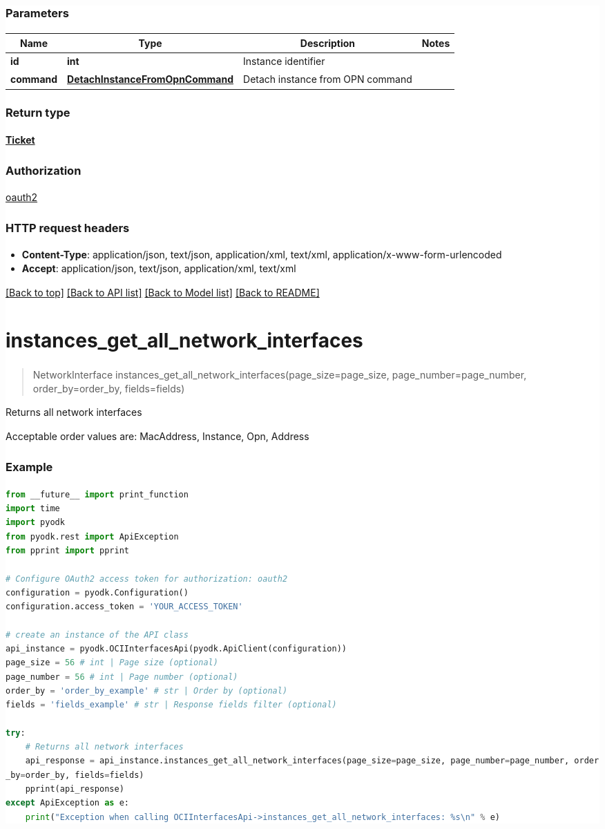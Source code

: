 ### Parameters

Name | Type | Description  | Notes
------------- | ------------- | ------------- | -------------
 **id** | **int**| Instance identifier | 
 **command** | [**DetachInstanceFromOpnCommand**](DetachInstanceFromOpnCommand.md)| Detach instance from OPN command | 

### Return type

[**Ticket**](Ticket.md)

### Authorization

[oauth2](../README.md#oauth2)

### HTTP request headers

 - **Content-Type**: application/json, text/json, application/xml, text/xml, application/x-www-form-urlencoded
 - **Accept**: application/json, text/json, application/xml, text/xml

[[Back to top]](#) [[Back to API list]](../README.md#documentation-for-api-endpoints) [[Back to Model list]](../README.md#documentation-for-models) [[Back to README]](../README.md)

# **instances_get_all_network_interfaces**
> NetworkInterface instances_get_all_network_interfaces(page_size=page_size, page_number=page_number, order_by=order_by, fields=fields)

Returns all network interfaces

Acceptable order values are: MacAddress, Instance, Opn, Address

### Example
```python
from __future__ import print_function
import time
import pyodk
from pyodk.rest import ApiException
from pprint import pprint

# Configure OAuth2 access token for authorization: oauth2
configuration = pyodk.Configuration()
configuration.access_token = 'YOUR_ACCESS_TOKEN'

# create an instance of the API class
api_instance = pyodk.OCIInterfacesApi(pyodk.ApiClient(configuration))
page_size = 56 # int | Page size (optional)
page_number = 56 # int | Page number (optional)
order_by = 'order_by_example' # str | Order by (optional)
fields = 'fields_example' # str | Response fields filter (optional)

try:
    # Returns all network interfaces
    api_response = api_instance.instances_get_all_network_interfaces(page_size=page_size, page_number=page_number, order_by=order_by, fields=fields)
    pprint(api_response)
except ApiException as e:
    print("Exception when calling OCIInterfacesApi->instances_get_all_network_interfaces: %s\n" % e)
```
